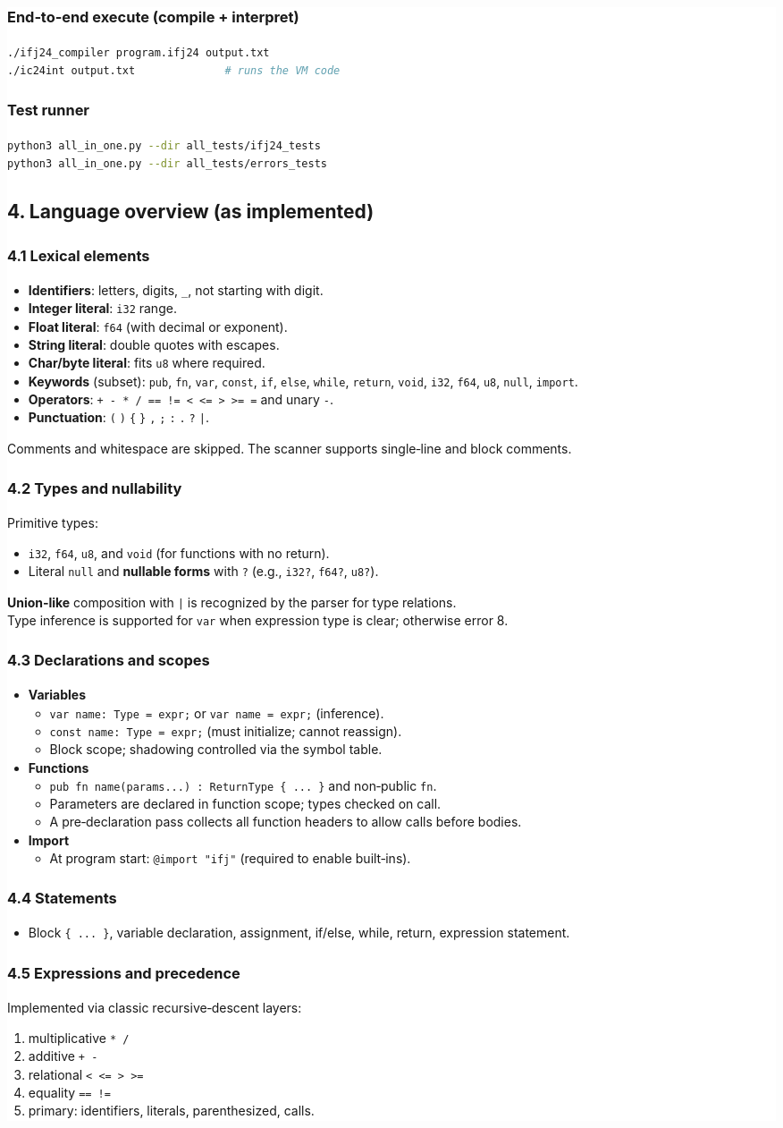 ### End‑to‑end execute (compile + interpret)
```bash
./ifj24_compiler program.ifj24 output.txt
./ic24int output.txt              # runs the VM code
```

### Test runner
```bash
python3 all_in_one.py --dir all_tests/ifj24_tests
python3 all_in_one.py --dir all_tests/errors_tests
```

## 4. Language overview (as implemented)

### 4.1 Lexical elements
- **Identifiers**: letters, digits, `_`, not starting with digit.
- **Integer literal**: `i32` range.
- **Float literal**: `f64` (with decimal or exponent).
- **String literal**: double quotes with escapes.
- **Char/byte literal**: fits `u8` where required.
- **Keywords** (subset): `pub`, `fn`, `var`, `const`, `if`, `else`, `while`, `return`, `void`, `i32`, `f64`, `u8`, `null`, `import`.
- **Operators**: `+ - * / == != < <= > >= =` and unary `-`.
- **Punctuation**: `(` `)` `{` `}` `,` `;` `:` `.` `?` `|`.

Comments and whitespace are skipped. The scanner supports single‑line and block comments.

### 4.2 Types and nullability
Primitive types:
- `i32`, `f64`, `u8`, and `void` (for functions with no return).
- Literal `null` and **nullable forms** with `?` (e.g., `i32?`, `f64?`, `u8?`).

**Union‑like** composition with `|` is recognized by the parser for type relations.  
Type inference is supported for `var` when expression type is clear; otherwise error 8.

### 4.3 Declarations and scopes
- **Variables**
  - `var name: Type = expr;` or `var name = expr;` (inference).  
  - `const name: Type = expr;` (must initialize; cannot reassign).
  - Block scope; shadowing controlled via the symbol table.
- **Functions**
  - `pub fn name(params...) : ReturnType { ... }` and non‑public `fn`.
  - Parameters are declared in function scope; types checked on call.
  - A pre‑declaration pass collects all function headers to allow calls before bodies.
- **Import**
  - At program start: `@import "ifj"` (required to enable built‑ins).

### 4.4 Statements
- Block `{ ... }`, variable declaration, assignment, if/else, while, return, expression statement.

### 4.5 Expressions and precedence
Implemented via classic recursive‑descent layers:
1. multiplicative `* /`
2. additive `+ -`
3. relational `< <= > >=`
4. equality `== !=`
5. primary: identifiers, literals, parenthesized, calls.
